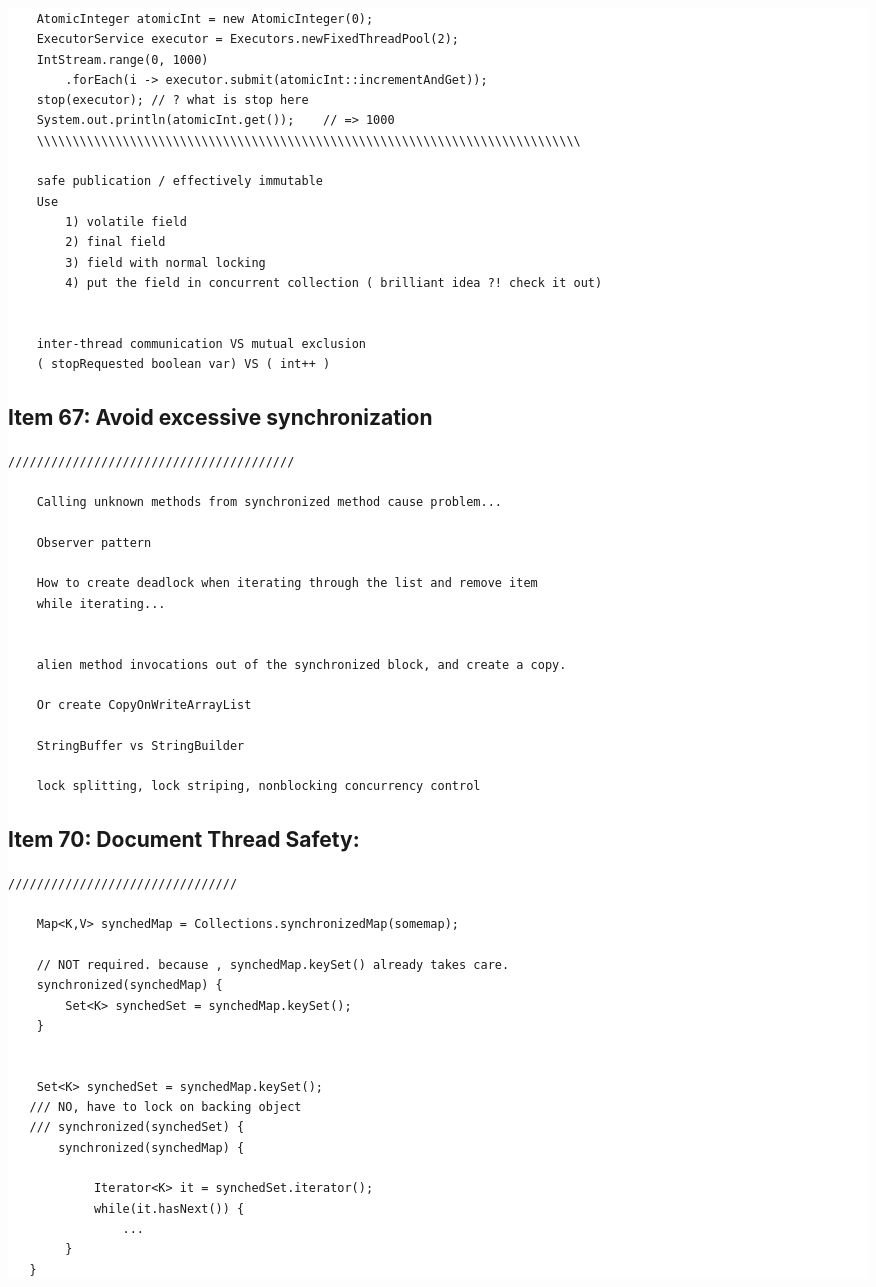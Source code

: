 ```
    AtomicInteger atomicInt = new AtomicInteger(0);
    ExecutorService executor = Executors.newFixedThreadPool(2);
    IntStream.range(0, 1000)
        .forEach(i -> executor.submit(atomicInt::incrementAndGet));
    stop(executor); // ? what is stop here
    System.out.println(atomicInt.get());    // => 1000
    \\\\\\\\\\\\\\\\\\\\\\\\\\\\\\\\\\\\\\\\\\\\\\\\\\\\\\\\\\\\\\\\\\\\\\\\\\\\

    safe publication / effectively immutable
    Use
        1) volatile field
        2) final field
        3) field with normal locking
        4) put the field in concurrent collection ( brilliant idea ?! check it out)


    inter-thread communication VS mutual exclusion
    ( stopRequested boolean var) VS ( int++ )
```
## Item 67: Avoid excessive synchronization
```
////////////////////////////////////////

    Calling unknown methods from synchronized method cause problem...

    Observer pattern

    How to create deadlock when iterating through the list and remove item
    while iterating...


    alien method invocations out of the synchronized block, and create a copy.

    Or create CopyOnWriteArrayList

    StringBuffer vs StringBuilder

    lock splitting, lock striping, nonblocking concurrency control
```

## Item 70: Document Thread Safety:
```
////////////////////////////////

    Map<K,V> synchedMap = Collections.synchronizedMap(somemap);

    // NOT required. because , synchedMap.keySet() already takes care.
    synchronized(synchedMap) {
        Set<K> synchedSet = synchedMap.keySet();
    }


    Set<K> synchedSet = synchedMap.keySet();
   /// NO, have to lock on backing object
   /// synchronized(synchedSet) {
       synchronized(synchedMap) {

            Iterator<K> it = synchedSet.iterator();
            while(it.hasNext()) {
                ...
        }
   }
```